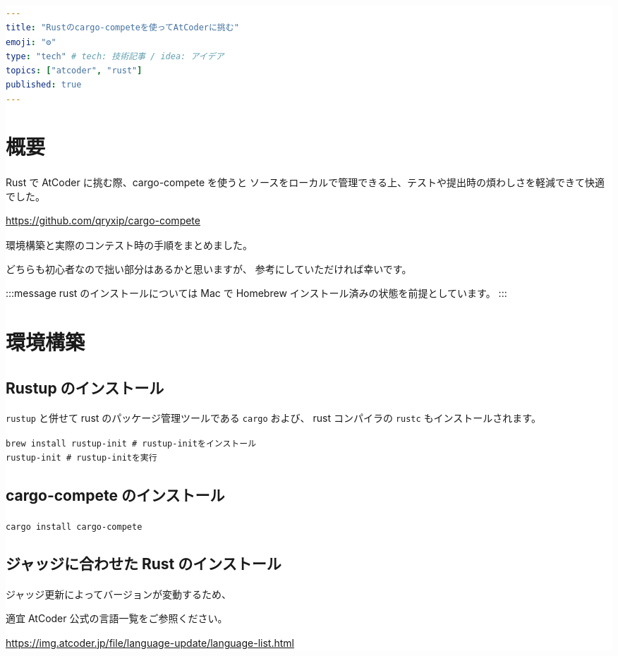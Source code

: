 ```yaml
---
title: "Rustのcargo-competeを使ってAtCoderに挑む"
emoji: "⚙️"
type: "tech" # tech: 技術記事 / idea: アイデア
topics: ["atcoder", "rust"]
published: true
---
```


# 概要

Rust で AtCoder に挑む際、cargo-compete を使うと
ソースをローカルで管理できる上、テストや提出時の煩わしさを軽減できて快適でした。

https://github.com/qryxip/cargo-compete

環境構築と実際のコンテスト時の手順をまとめました。

どちらも初心者なので拙い部分はあるかと思いますが、
参考にしていただければ幸いです。

:::message
rust のインストールについては Mac で
Homebrew インストール済みの状態を前提としています。
:::

# 環境構築

## Rustup のインストール

`rustup` と併せて rust のパッケージ管理ツールである `cargo` および、
rust コンパイラの `rustc` もインストールされます。

```shell
brew install rustup-init # rustup-initをインストール
rustup-init # rustup-initを実行
```

## cargo-compete のインストール

```shell
cargo install cargo-compete
```

## ジャッジに合わせた Rust のインストール

ジャッジ更新によってバージョンが変動するため、

適宜 AtCoder 公式の言語一覧をご参照ください。

https://img.atcoder.jp/file/language-update/language-list.html
